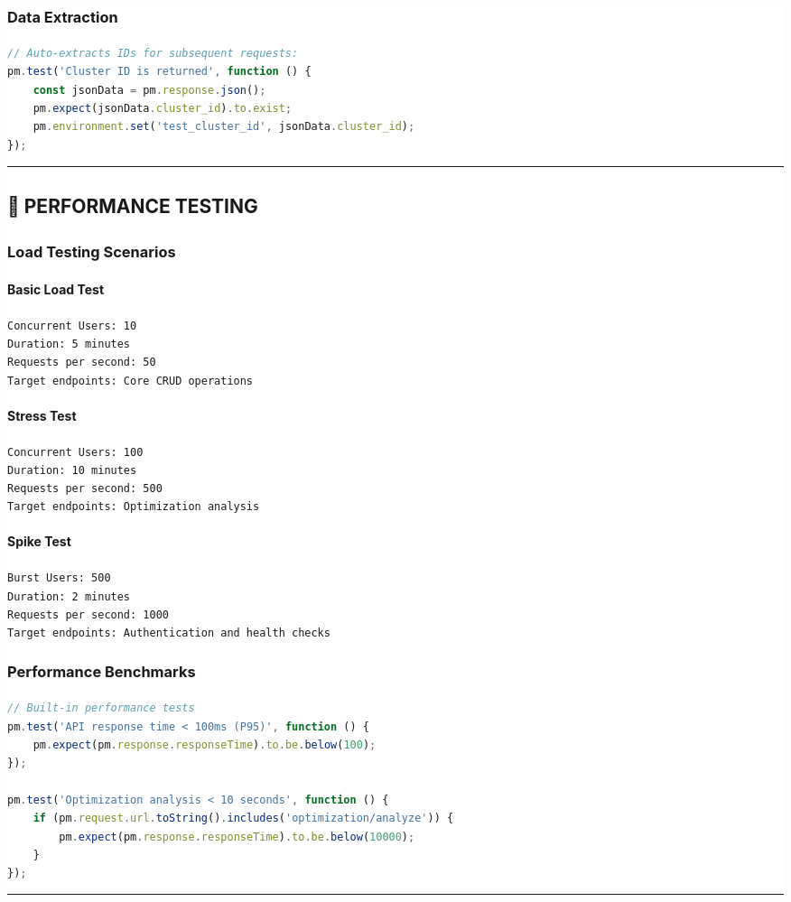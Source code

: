 ```javascript
```

### **Data Extraction**
```javascript
// Auto-extracts IDs for subsequent requests:
pm.test('Cluster ID is returned', function () {
    const jsonData = pm.response.json();
    pm.expect(jsonData.cluster_id).to.exist;
    pm.environment.set('test_cluster_id', jsonData.cluster_id);
});
```

---

## 🎯 **PERFORMANCE TESTING**

### **Load Testing Scenarios**

#### **Basic Load Test**
```
Concurrent Users: 10
Duration: 5 minutes
Requests per second: 50
Target endpoints: Core CRUD operations
```

#### **Stress Test**
```
Concurrent Users: 100
Duration: 10 minutes
Requests per second: 500
Target endpoints: Optimization analysis
```

#### **Spike Test**
```
Burst Users: 500
Duration: 2 minutes
Requests per second: 1000
Target endpoints: Authentication and health checks
```

### **Performance Benchmarks**
```javascript
// Built-in performance tests
pm.test('API response time < 100ms (P95)', function () {
    pm.expect(pm.response.responseTime).to.be.below(100);
});

pm.test('Optimization analysis < 10 seconds', function () {
    if (pm.request.url.toString().includes('optimization/analyze')) {
        pm.expect(pm.response.responseTime).to.be.below(10000);
    }
});
```

---